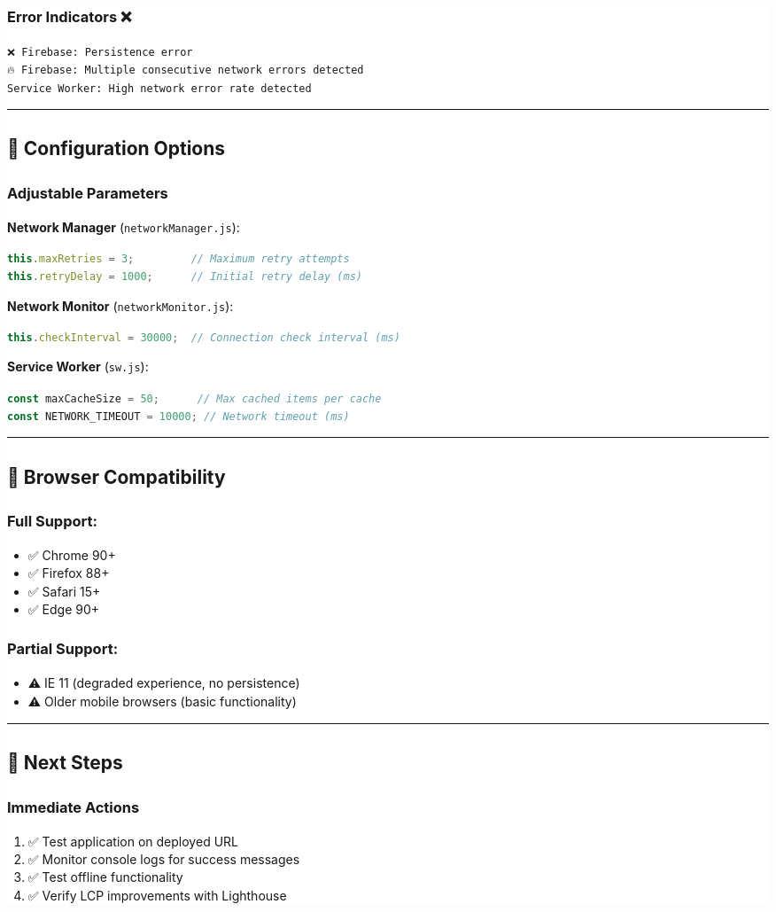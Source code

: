 ### Error Indicators ❌
```
❌ Firebase: Persistence error
🔥 Firebase: Multiple consecutive network errors detected
Service Worker: High network error rate detected
```

---

## 🔧 Configuration Options

### Adjustable Parameters

**Network Manager** (`networkManager.js`):
```javascript
this.maxRetries = 3;         // Maximum retry attempts
this.retryDelay = 1000;      // Initial retry delay (ms)
```

**Network Monitor** (`networkMonitor.js`):
```javascript
this.checkInterval = 30000;  // Connection check interval (ms)
```

**Service Worker** (`sw.js`):
```javascript
const maxCacheSize = 50;      // Max cached items per cache
const NETWORK_TIMEOUT = 10000; // Network timeout (ms)
```

---

## 📱 Browser Compatibility

### Full Support:
- ✅ Chrome 90+
- ✅ Firefox 88+
- ✅ Safari 15+
- ✅ Edge 90+

### Partial Support:
- ⚠️ IE 11 (degraded experience, no persistence)
- ⚠️ Older mobile browsers (basic functionality)

---

## 🎯 Next Steps

### Immediate Actions
1. ✅ Test application on deployed URL
2. ✅ Monitor console logs for success messages
3. ✅ Test offline functionality
4. ✅ Verify LCP improvements with Lighthouse
